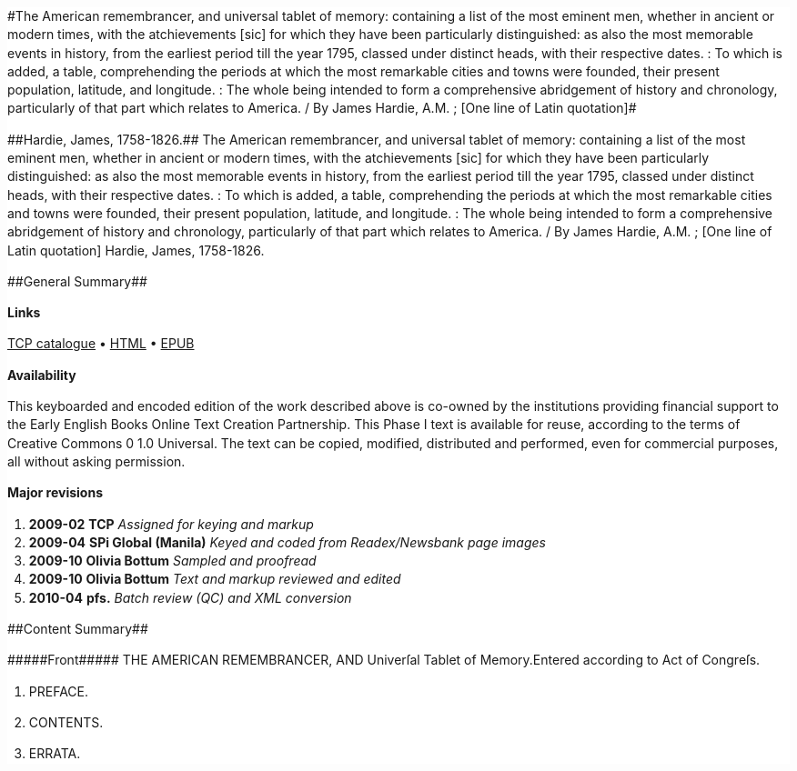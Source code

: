 #The American remembrancer, and universal tablet of memory: containing a list of the most eminent men, whether in ancient or modern times, with the atchievements [sic] for which they have been particularly distinguished: as also the most memorable events in history, from the earliest period till the year 1795, classed under distinct heads, with their respective dates. : To which is added, a table, comprehending the periods at which the most remarkable cities and towns were founded, their present population, latitude, and longitude. : The whole being intended to form a comprehensive abridgement of history and chronology, particularly of that part which relates to America. / By James Hardie, A.M. ; [One line of Latin quotation]#

##Hardie, James, 1758-1826.##
The American remembrancer, and universal tablet of memory: containing a list of the most eminent men, whether in ancient or modern times, with the atchievements [sic] for which they have been particularly distinguished: as also the most memorable events in history, from the earliest period till the year 1795, classed under distinct heads, with their respective dates. : To which is added, a table, comprehending the periods at which the most remarkable cities and towns were founded, their present population, latitude, and longitude. : The whole being intended to form a comprehensive abridgement of history and chronology, particularly of that part which relates to America. / By James Hardie, A.M. ; [One line of Latin quotation]
Hardie, James, 1758-1826.

##General Summary##

**Links**

[TCP catalogue](http://www.ota.ox.ac.uk/tcp/)  • 
[HTML](http://tei.it.ox.ac.uk/tcp/Texts-HTML/free/N21/N21868.html)  • 
[EPUB](http://tei.it.ox.ac.uk/tcp/Texts-EPUB/free/N21/N21868.epub)

**Availability**

This keyboarded and encoded edition of the
	       work described above is co-owned by the institutions
	       providing financial support to the Early English Books
	       Online Text Creation Partnership. This Phase I text is
	       available for reuse, according to the terms of Creative
	       Commons 0 1.0 Universal. The text can be copied,
	       modified, distributed and performed, even for
	       commercial purposes, all without asking permission.

**Major revisions**

1. __2009-02__ __TCP__ *Assigned for keying and markup*
1. __2009-04__ __SPi Global (Manila)__ *Keyed and coded from Readex/Newsbank page images*
1. __2009-10__ __Olivia Bottum__ *Sampled and proofread*
1. __2009-10__ __Olivia Bottum__ *Text and markup reviewed and edited*
1. __2010-04__ __pfs.__ *Batch review (QC) and XML conversion*

##Content Summary##

#####Front#####
THE AMERICAN REMEMBRANCER, AND Univerſal Tablet of Memory.Entered according to Act of Congreſs.
1. PREFACE.

1. CONTENTS.

1. ERRATA.
